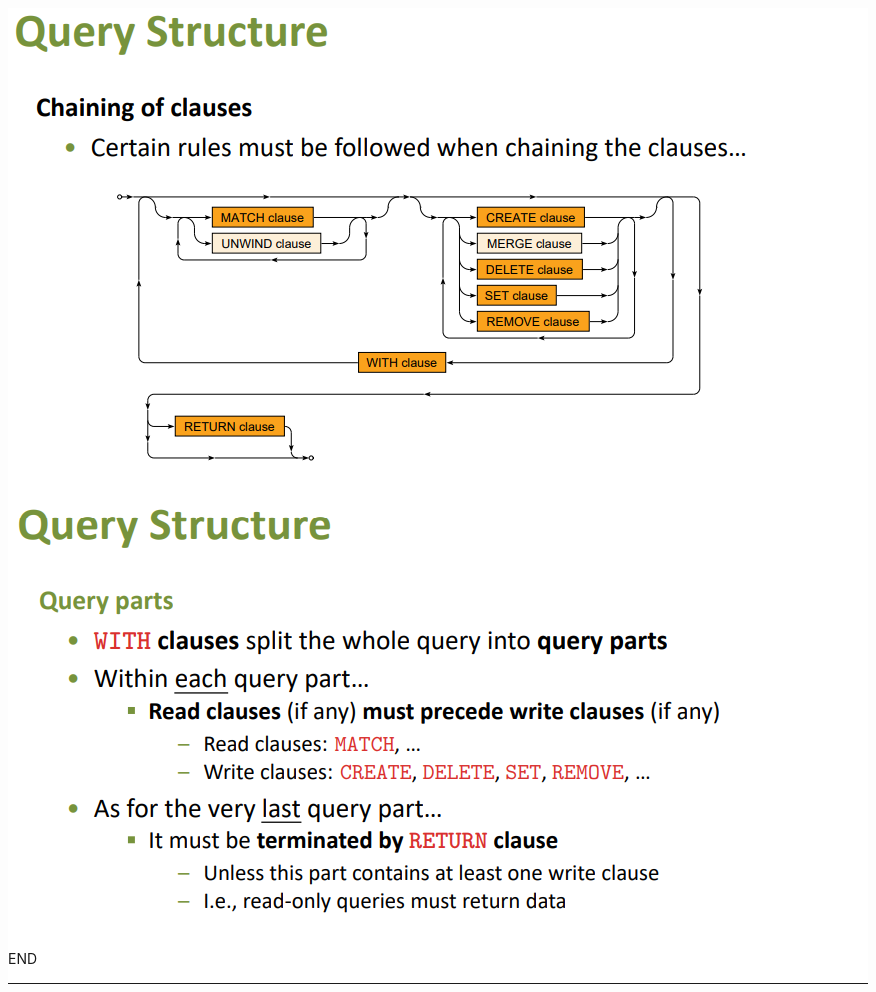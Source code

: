 ![](../../Assets/Pasted%20image%2020241104171931.png)
![](../../Assets/Pasted%20image%2020241104171935.png)



END

---